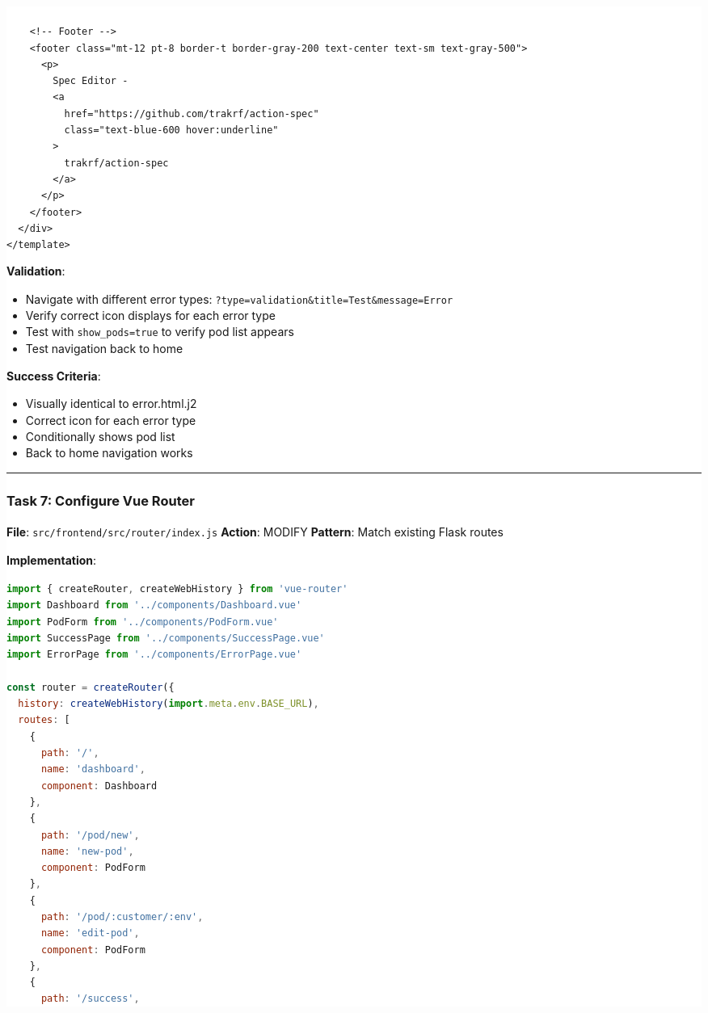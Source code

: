 ```vue

    <!-- Footer -->
    <footer class="mt-12 pt-8 border-t border-gray-200 text-center text-sm text-gray-500">
      <p>
        Spec Editor -
        <a
          href="https://github.com/trakrf/action-spec"
          class="text-blue-600 hover:underline"
        >
          trakrf/action-spec
        </a>
      </p>
    </footer>
  </div>
</template>
```

**Validation**:
- Navigate with different error types: `?type=validation&title=Test&message=Error`
- Verify correct icon displays for each error type
- Test with `show_pods=true` to verify pod list appears
- Test navigation back to home

**Success Criteria**:
- Visually identical to error.html.j2
- Correct icon for each error type
- Conditionally shows pod list
- Back to home navigation works

---

### Task 7: Configure Vue Router
**File**: `src/frontend/src/router/index.js`
**Action**: MODIFY
**Pattern**: Match existing Flask routes

**Implementation**:
```javascript
import { createRouter, createWebHistory } from 'vue-router'
import Dashboard from '../components/Dashboard.vue'
import PodForm from '../components/PodForm.vue'
import SuccessPage from '../components/SuccessPage.vue'
import ErrorPage from '../components/ErrorPage.vue'

const router = createRouter({
  history: createWebHistory(import.meta.env.BASE_URL),
  routes: [
    {
      path: '/',
      name: 'dashboard',
      component: Dashboard
    },
    {
      path: '/pod/new',
      name: 'new-pod',
      component: PodForm
    },
    {
      path: '/pod/:customer/:env',
      name: 'edit-pod',
      component: PodForm
    },
    {
      path: '/success',
```